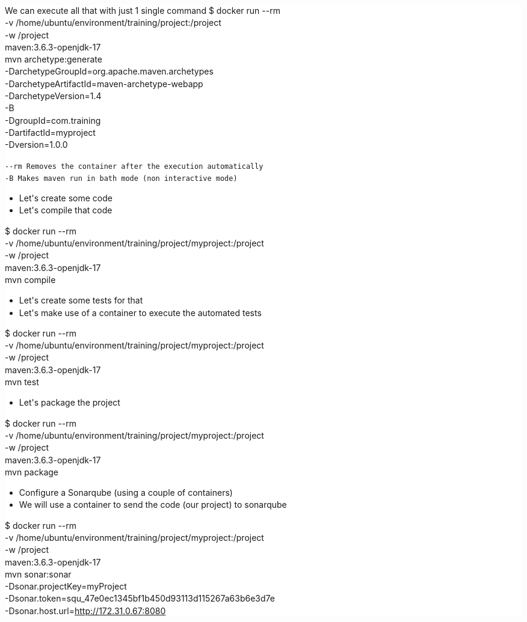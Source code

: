 We can execute all that with just 1 single command
$ docker run --rm \
            -v /home/ubuntu/environment/training/project:/project \
            -w /project \
            maven:3.6.3-openjdk-17 \
            mvn archetype:generate \
            -DarchetypeGroupId=org.apache.maven.archetypes \
            -DarchetypeArtifactId=maven-archetype-webapp \
            -DarchetypeVersion=1.4 \
            -B \
            -DgroupId=com.training \
            -DartifactId=myproject \
            -Dversion=1.0.0
        
    --rm Removes the container after the execution automatically
    -B Makes maven run in bath mode (non interactive mode)


- Let's create some code
- Let's compile that code

$ docker run --rm \
            -v /home/ubuntu/environment/training/project/myproject:/project \
            -w /project \
            maven:3.6.3-openjdk-17 \
            mvn compile

- Let's create some tests for that
- Let's make use of a container to execute the automated tests 

$ docker run --rm \
            -v /home/ubuntu/environment/training/project/myproject:/project \
            -w /project \
            maven:3.6.3-openjdk-17 \
            mvn test

- Let's package the project

$ docker run --rm \
            -v /home/ubuntu/environment/training/project/myproject:/project \
            -w /project \
            maven:3.6.3-openjdk-17 \
            mvn package

- Configure a Sonarqube (using a couple of containers)
- We will use a container to send the code (our project) to sonarqube

$ docker run --rm \
            -v /home/ubuntu/environment/training/project/myproject:/project \
            -w /project \
            maven:3.6.3-openjdk-17 \
            mvn sonar:sonar \
            -Dsonar.projectKey=myProject \
            -Dsonar.token=squ_47e0ec1345bf1b450d93113d115267a63b6e3d7e \
            -Dsonar.host.url=http://172.31.0.67:8080
